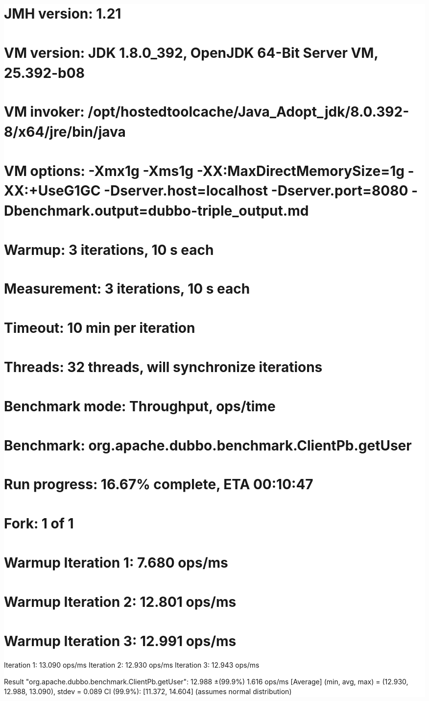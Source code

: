 
# JMH version: 1.21
# VM version: JDK 1.8.0_392, OpenJDK 64-Bit Server VM, 25.392-b08
# VM invoker: /opt/hostedtoolcache/Java_Adopt_jdk/8.0.392-8/x64/jre/bin/java
# VM options: -Xmx1g -Xms1g -XX:MaxDirectMemorySize=1g -XX:+UseG1GC -Dserver.host=localhost -Dserver.port=8080 -Dbenchmark.output=dubbo-triple_output.md
# Warmup: 3 iterations, 10 s each
# Measurement: 3 iterations, 10 s each
# Timeout: 10 min per iteration
# Threads: 32 threads, will synchronize iterations
# Benchmark mode: Throughput, ops/time
# Benchmark: org.apache.dubbo.benchmark.ClientPb.getUser

# Run progress: 16.67% complete, ETA 00:10:47
# Fork: 1 of 1
# Warmup Iteration   1: 7.680 ops/ms
# Warmup Iteration   2: 12.801 ops/ms
# Warmup Iteration   3: 12.991 ops/ms
Iteration   1: 13.090 ops/ms
Iteration   2: 12.930 ops/ms
Iteration   3: 12.943 ops/ms


Result "org.apache.dubbo.benchmark.ClientPb.getUser":
  12.988 ±(99.9%) 1.616 ops/ms [Average]
  (min, avg, max) = (12.930, 12.988, 13.090), stdev = 0.089
  CI (99.9%): [11.372, 14.604] (assumes normal distribution)
